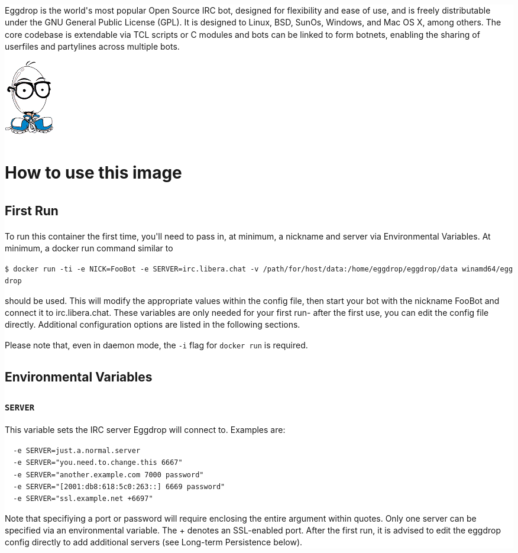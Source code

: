 Eggdrop is the world's most popular Open Source IRC bot, designed for flexibility and ease of use, and is freely distributable under the GNU General Public License (GPL). It is designed to Linux, BSD, SunOs, Windows, and Mac OS X, among others. The core codebase is extendable via TCL scripts or C modules and bots can be linked to form botnets, enabling the sharing of userfiles and partylines across multiple bots.

![logo](https://raw.githubusercontent.com/docker-library/docs/c100057041a160e73a879916f2d88762cc7a01ec/eggdrop/logo.png)

# How to use this image

## First Run

To run this container the first time, you'll need to pass in, at minimum, a nickname and server via Environmental Variables. At minimum, a docker run command similar to

```console
$ docker run -ti -e NICK=FooBot -e SERVER=irc.libera.chat -v /path/for/host/data:/home/eggdrop/eggdrop/data winamd64/eggdrop
```

should be used. This will modify the appropriate values within the config file, then start your bot with the nickname FooBot and connect it to irc.libera.chat. These variables are only needed for your first run- after the first use, you can edit the config file directly. Additional configuration options are listed in the following sections.

Please note that, even in daemon mode, the `-i` flag for `docker run` is required.

## Environmental Variables

### `SERVER`

This variable sets the IRC server Eggdrop will connect to. Examples are:

```console
  -e SERVER=just.a.normal.server
  -e SERVER="you.need.to.change.this 6667"
  -e SERVER="another.example.com 7000 password"
  -e SERVER="[2001:db8:618:5c0:263::] 6669 password"
  -e SERVER="ssl.example.net +6697"
```

Note that specifiying a port or password will require enclosing the entire argument within quotes. Only one server can be specified via an environmental variable. The + denotes an SSL-enabled port. After the first run, it is advised to edit the eggdrop config directly to add additional servers (see Long-term Persistence below).
